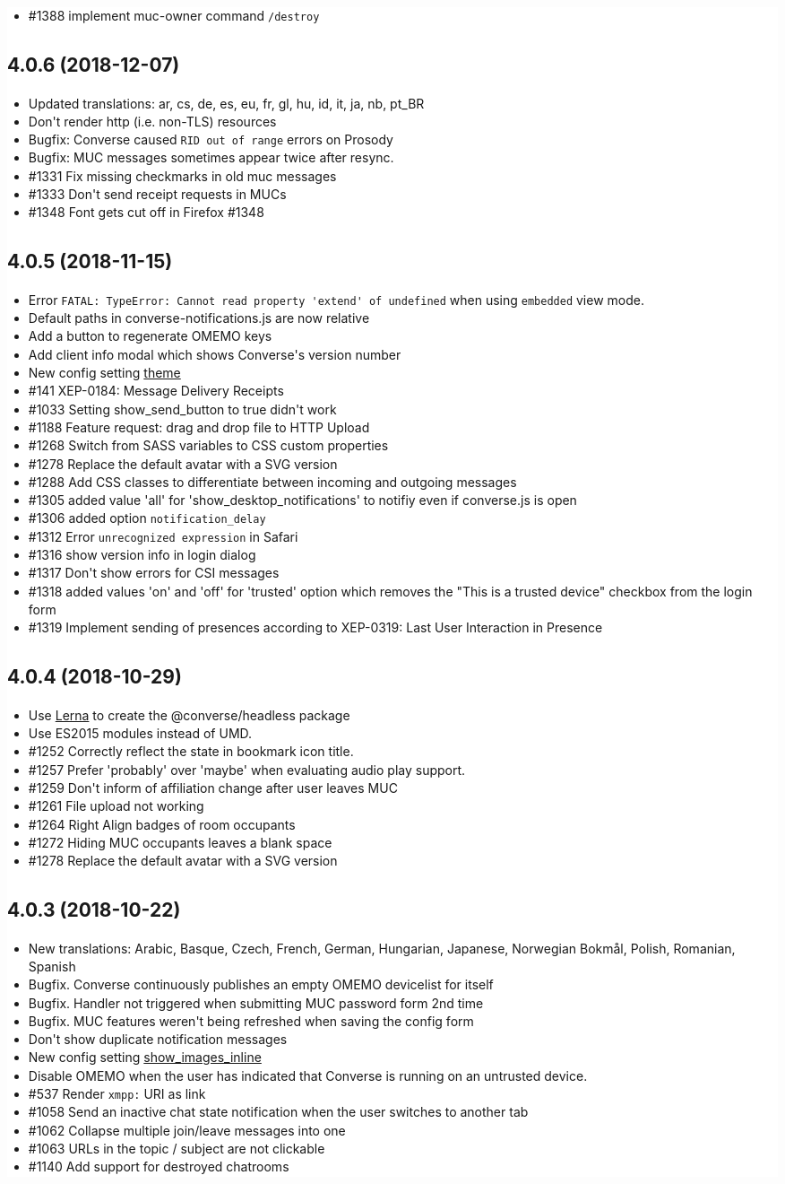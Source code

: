 - #1388 implement muc-owner command `/destroy`

## 4.0.6 (2018-12-07)

- Updated translations: ar, cs, de, es, eu, fr, gl, hu, id, it, ja, nb, pt_BR
- Don't render http (i.e. non-TLS) resources
- Bugfix: Converse caused `RID out of range` errors on Prosody
- Bugfix: MUC messages sometimes appear twice after resync.
- #1331 Fix missing checkmarks in old muc messages
- #1333 Don't send receipt requests in MUCs
- #1348 Font gets cut off in Firefox #1348

## 4.0.5 (2018-11-15)

- Error `FATAL: TypeError: Cannot read property 'extend' of undefined` when using `embedded` view mode.
- Default paths in converse-notifications.js are now relative
- Add a button to regenerate OMEMO keys
- Add client info modal which shows Converse's version number
- New config setting [theme](https://conversejs.org/docs/html/configuration.html#theme)
- #141 XEP-0184: Message Delivery Receipts
- #1033 Setting show_send_button to true didn't work
- #1188 Feature request: drag and drop file to HTTP Upload
- #1268 Switch from SASS variables to CSS custom properties
- #1278 Replace the default avatar with a SVG version
- #1288 Add CSS classes to differentiate between incoming and outgoing messages
- #1305 added value 'all' for 'show_desktop_notifications' to notifiy even if converse.js is open
- #1306 added option `notification_delay`
- #1312 Error `unrecognized expression` in Safari
- #1316 show version info in login dialog
- #1317 Don't show errors for CSI messages
- #1318 added values 'on' and 'off' for 'trusted' option which removes the "This is a trusted device" checkbox from the login form
- #1319 Implement sending of presences according to XEP-0319: Last User Interaction in Presence

## 4.0.4 (2018-10-29)

- Use [Lerna](https://lernajs.io/) to create the @converse/headless package
- Use ES2015 modules instead of UMD.
- #1252 Correctly reflect the state in bookmark icon title.
- #1257 Prefer 'probably' over 'maybe' when evaluating audio play support.
- #1259 Don't inform of affiliation change after user leaves MUC
- #1261 File upload not working
- #1264 Right Align badges of room occupants
- #1272 Hiding MUC occupants leaves a blank space
- #1278 Replace the default avatar with a SVG version

## 4.0.3 (2018-10-22)

- New translations: Arabic, Basque, Czech, French, German, Hungarian, Japanese, Norwegian Bokmål, Polish, Romanian, Spanish
- Bugfix. Converse continuously publishes an empty OMEMO devicelist for itself
- Bugfix. Handler not triggered when submitting MUC password form 2nd time
- Bugfix. MUC features weren't being refreshed when saving the config form
- Don't show duplicate notification messages
- New config setting [show_images_inline](https://conversejs.org/docs/html/configuration.html#show-images-inline)
- Disable OMEMO when the user has indicated that Converse is running on an untrusted device.
- #537 Render `xmpp:` URI as link
- #1058 Send an inactive chat state notification when the user switches to another tab
- #1062 Collapse multiple join/leave messages into one
- #1063 URLs in the topic / subject are not clickable
- #1140 Add support for destroyed chatrooms